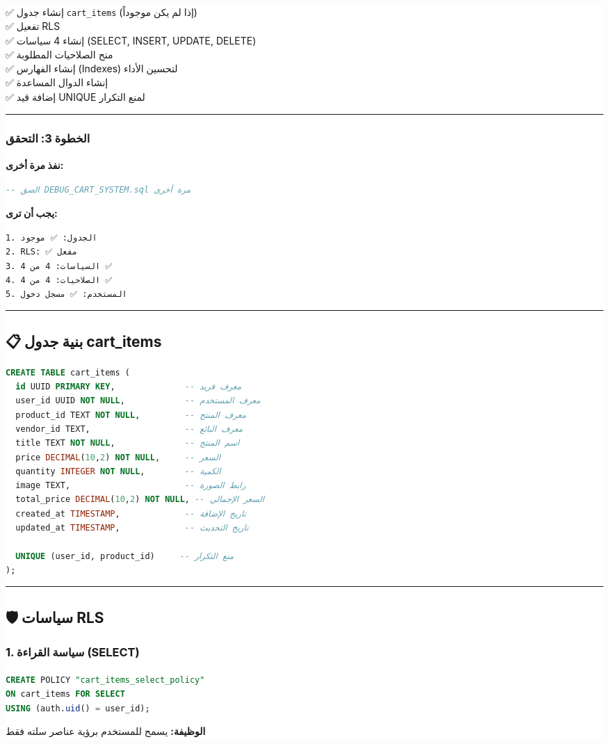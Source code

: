 ✅ إنشاء جدول `cart_items` (إذا لم يكن موجوداً)  
✅ تفعيل RLS  
✅ إنشاء 4 سياسات (SELECT, INSERT, UPDATE, DELETE)  
✅ منح الصلاحيات المطلوبة  
✅ إنشاء الفهارس (Indexes) لتحسين الأداء  
✅ إنشاء الدوال المساعدة  
✅ إضافة قيد UNIQUE لمنع التكرار  

---

### الخطوة 3: التحقق

**نفذ مرة أخرى:**

```sql
-- الصق DEBUG_CART_SYSTEM.sql مرة أخرى
```

**يجب أن ترى:**
```
1. الجدول: ✅ موجود
2. RLS: ✅ مفعل
3. السياسات: 4 من 4 ✅
4. الصلاحيات: 4 من 4 ✅
5. المستخدم: ✅ مسجل دخول
```

---

## 📋 بنية جدول cart_items

```sql
CREATE TABLE cart_items (
  id UUID PRIMARY KEY,              -- معرف فريد
  user_id UUID NOT NULL,            -- معرف المستخدم
  product_id TEXT NOT NULL,         -- معرف المنتج
  vendor_id TEXT,                   -- معرف البائع
  title TEXT NOT NULL,              -- اسم المنتج
  price DECIMAL(10,2) NOT NULL,     -- السعر
  quantity INTEGER NOT NULL,        -- الكمية
  image TEXT,                       -- رابط الصورة
  total_price DECIMAL(10,2) NOT NULL, -- السعر الإجمالي
  created_at TIMESTAMP,             -- تاريخ الإضافة
  updated_at TIMESTAMP,             -- تاريخ التحديث
  
  UNIQUE (user_id, product_id)     -- منع التكرار
);
```

---

## 🛡️ سياسات RLS

### 1. سياسة القراءة (SELECT)
```sql
CREATE POLICY "cart_items_select_policy" 
ON cart_items FOR SELECT 
USING (auth.uid() = user_id);
```
**الوظيفة:** يسمح للمستخدم برؤية عناصر سلته فقط
